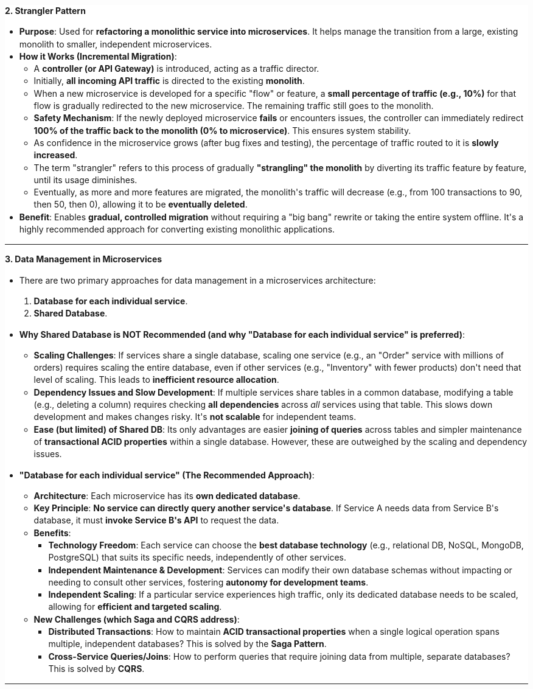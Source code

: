 
**2. Strangler Pattern**

- **Purpose**: Used for **refactoring a monolithic service into microservices**. It helps manage the transition from a large, existing monolith to smaller, independent microservices.
- **How it Works (Incremental Migration)**:
  - A **controller (or API Gateway)** is introduced, acting as a traffic director.
  - Initially, **all incoming API traffic** is directed to the existing **monolith**.
  - When a new microservice is developed for a specific "flow" or feature, a **small percentage of traffic (e.g., 10%)** for that flow is gradually redirected to the new microservice. The remaining traffic still goes to the monolith.
  - **Safety Mechanism**: If the newly deployed microservice **fails** or encounters issues, the controller can immediately redirect **100% of the traffic back to the monolith (0% to microservice)**. This ensures system stability.
  - As confidence in the microservice grows (after bug fixes and testing), the percentage of traffic routed to it is **slowly increased**.
  - The term "strangler" refers to this process of gradually **"strangling" the monolith** by diverting its traffic feature by feature, until its usage diminishes.
  - Eventually, as more and more features are migrated, the monolith's traffic will decrease (e.g., from 100 transactions to 90, then 50, then 0), allowing it to be **eventually deleted**.
- **Benefit**: Enables **gradual, controlled migration** without requiring a "big bang" rewrite or taking the entire system offline. It's a highly recommended approach for converting existing monolithic applications.

---

**3. Data Management in Microservices**

- There are two primary approaches for data management in a microservices architecture:

  1.  **Database for each individual service**.
  2.  **Shared Database**.

- **Why Shared Database is NOT Recommended (and why "Database for each individual service" is preferred)**:

  - **Scaling Challenges**: If services share a single database, scaling one service (e.g., an "Order" service with millions of orders) requires scaling the entire database, even if other services (e.g., "Inventory" with fewer products) don't need that level of scaling. This leads to **inefficient resource allocation**.
  - **Dependency Issues and Slow Development**: If multiple services share tables in a common database, modifying a table (e.g., deleting a column) requires checking **all dependencies** across _all_ services using that table. This slows down development and makes changes risky. It's **not scalable** for independent teams.
  - **Ease (but limited) of Shared DB**: Its only advantages are easier **joining of queries** across tables and simpler maintenance of **transactional ACID properties** within a single database. However, these are outweighed by the scaling and dependency issues.

- **"Database for each individual service" (The Recommended Approach)**:
  - **Architecture**: Each microservice has its **own dedicated database**.
  - **Key Principle**: **No service can directly query another service's database**. If Service A needs data from Service B's database, it must **invoke Service B's API** to request the data.
  - **Benefits**:
    - **Technology Freedom**: Each service can choose the **best database technology** (e.g., relational DB, NoSQL, MongoDB, PostgreSQL) that suits its specific needs, independently of other services.
    - **Independent Maintenance & Development**: Services can modify their own database schemas without impacting or needing to consult other services, fostering **autonomy for development teams**.
    - **Independent Scaling**: If a particular service experiences high traffic, only its dedicated database needs to be scaled, allowing for **efficient and targeted scaling**.
  - **New Challenges (which Saga and CQRS address)**:
    - **Distributed Transactions**: How to maintain **ACID transactional properties** when a single logical operation spans multiple, independent databases? This is solved by the **Saga Pattern**.
    - **Cross-Service Queries/Joins**: How to perform queries that require joining data from multiple, separate databases? This is solved by **CQRS**.

---